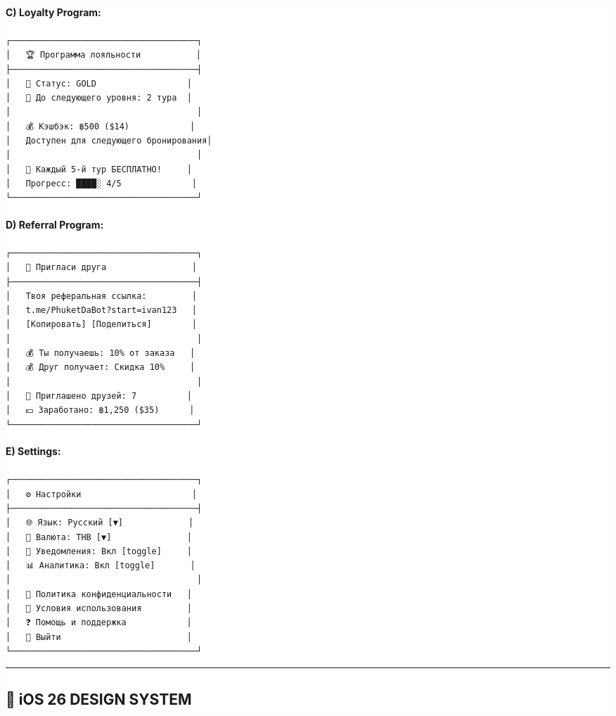 #### C) Loyalty Program:
```
┌─────────────────────────────────────┐
│   🏆 Программа лояльности           │
├─────────────────────────────────────┤
│   💎 Статус: GOLD                  │
│   🎯 До следующего уровня: 2 тура  │
│                                     │
│   💰 Кэшбэк: ฿500 ($14)            │
│   Доступен для следующего бронирования│
│                                     │
│   🎁 Каждый 5-й тур БЕСПЛАТНО!     │
│   Прогресс: ████░ 4/5              │
└─────────────────────────────────────┘
```

#### D) Referral Program:
```
┌─────────────────────────────────────┐
│   🎁 Пригласи друга                 │
├─────────────────────────────────────┤
│   Твоя реферальная ссылка:         │
│   t.me/PhuketDaBot?start=ivan123   │
│   [Копировать] [Поделиться]        │
│                                     │
│   💰 Ты получаешь: 10% от заказа   │
│   💰 Друг получает: Скидка 10%     │
│                                     │
│   👥 Приглашено друзей: 7          │
│   💵 Заработано: ฿1,250 ($35)      │
└─────────────────────────────────────┘
```

#### E) Settings:
```
┌─────────────────────────────────────┐
│   ⚙️ Настройки                      │
├─────────────────────────────────────┤
│   🌐 Язык: Русский [▼]             │
│   💱 Валюта: THB [▼]               │
│   🔔 Уведомления: Вкл [toggle]     │
│   📊 Аналитика: Вкл [toggle]       │
│                                     │
│   📄 Политика конфиденциальности   │
│   📜 Условия использования         │
│   ❓ Помощь и поддержка            │
│   🚪 Выйти                         │
└─────────────────────────────────────┘
```

---

## 📐 iOS 26 DESIGN SYSTEM

